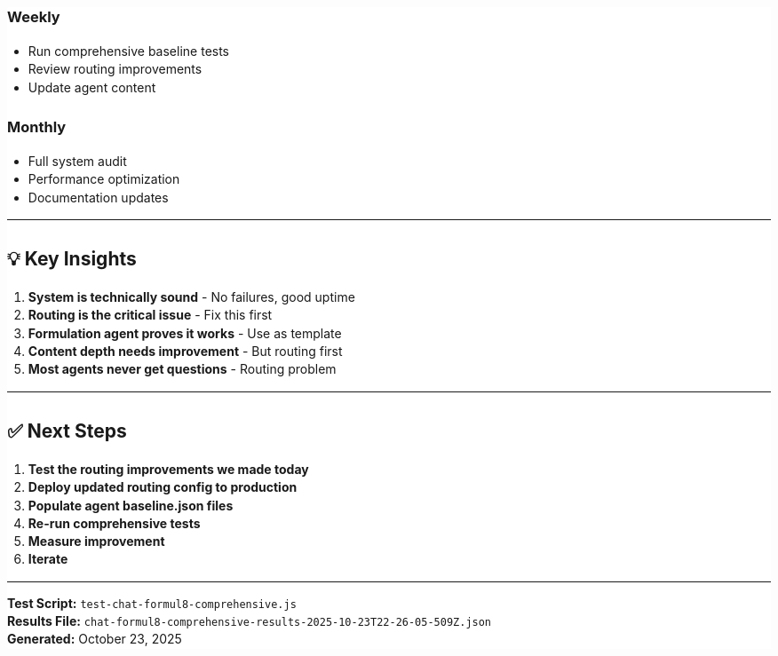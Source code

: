 ### Weekly
- Run comprehensive baseline tests
- Review routing improvements
- Update agent content

### Monthly
- Full system audit
- Performance optimization
- Documentation updates

---

## 💡 Key Insights

1. **System is technically sound** - No failures, good uptime
2. **Routing is the critical issue** - Fix this first
3. **Formulation agent proves it works** - Use as template
4. **Content depth needs improvement** - But routing first
5. **Most agents never get questions** - Routing problem

---

## ✅ Next Steps

1. **Test the routing improvements we made today**
2. **Deploy updated routing config to production**
3. **Populate agent baseline.json files**
4. **Re-run comprehensive tests**
5. **Measure improvement**
6. **Iterate**

---

**Test Script:** `test-chat-formul8-comprehensive.js`  
**Results File:** `chat-formul8-comprehensive-results-2025-10-23T22-26-05-509Z.json`  
**Generated:** October 23, 2025

